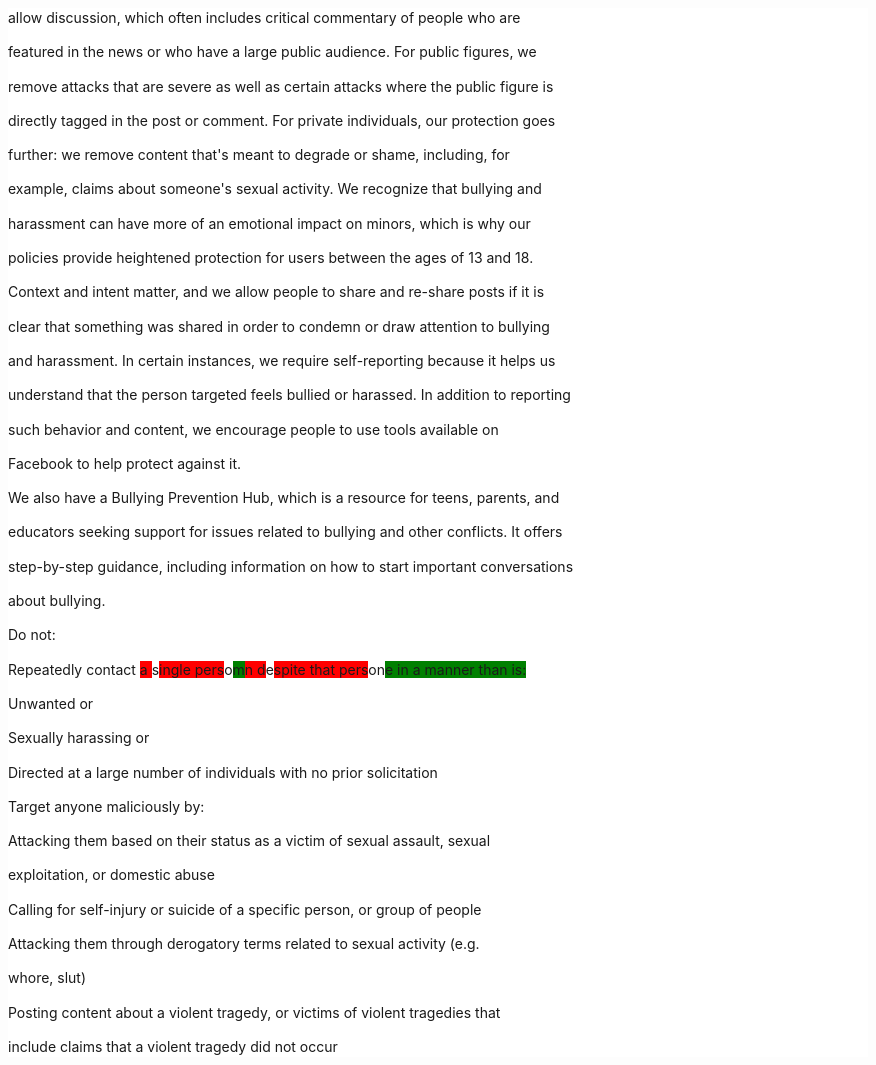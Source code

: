 allow discussion, which often includes critical commentary of people who are 

featured in the news or who have a large public audience. For public figures, we 

remove attacks that are severe as well as certain attacks where the public figure is 

directly tagged in the post or comment. For private individuals, our protection goes 

further: we remove content that's meant to degrade or shame, including, for 

example, claims about someone's sexual activity. We recognize that bullying and 

harassment can have more of an emotional impact on minors, which is why our 

policies provide heightened protection for users between the ages of 13 and 18. 

Context and intent matter, and we allow people to share and re-share posts if it is 

clear that something was shared in order to condemn or draw attention to bullying 

and harassment. In certain instances, we require self-reporting because it helps us 

understand that the person targeted feels bullied or harassed. In addition to reporting 

such behavior and content, we encourage people to use tools available on 

Facebook to help protect against it. 

We also have a Bullying Prevention Hub, which is a resource for teens, parents, and 

educators seeking support for issues related to bullying and other conflicts. It offers 

step-by-step guidance, including information on how to start important conversations 

about bullying. 

Do not: 

Repeatedly contact <span style="background-color: red;">a </span>s<span style="background-color: red;">ingle pers</span>o<span style="background-color: green;">m</span><span style="background-color: red;">n d</span>e<span style="background-color: red;">spite that pers</span>on<span style="background-color: green;">e in a manner than is: 

Unwanted or 

Sexually harassing or 

Directed at a large number of individuals with no prior solicitation 

Target anyone maliciously by: 

Attacking them based on their status as a victim of sexual assault, sexual 

exploitation, or domestic abuse 

Calling for self-injury or suicide of a specific person, or group of people 

Attacking them through derogatory terms related to sexual activity (e.g. 

whore, slut) 

Posting content about a violent tragedy, or victims of violent tragedies that 

include claims that a violent tragedy did not occur 
